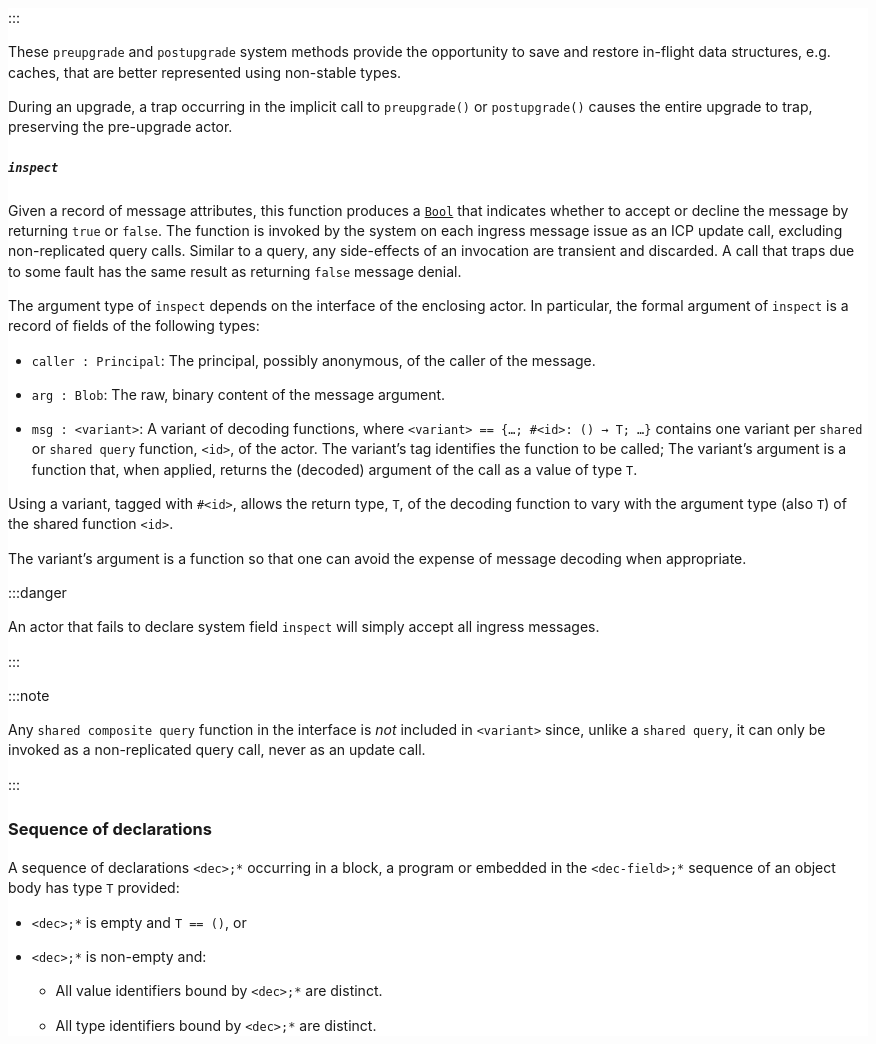:::

These `preupgrade` and `postupgrade` system methods provide the opportunity to save and restore in-flight data structures, e.g. caches, that are better represented using non-stable types.

During an upgrade, a trap occurring in the implicit call to `preupgrade()` or `postupgrade()` causes the entire upgrade to trap, preserving the pre-upgrade actor.

##### `inspect`

Given a record of message attributes, this function produces a [`Bool`](https://internetcomputer.org/docs/motoko/base/Bool.md) that indicates whether to accept or decline the message by returning `true` or `false`. The function is invoked by the system on each ingress message issue as an ICP update call, excluding non-replicated query calls. Similar to a query, any side-effects of an invocation are transient and discarded. A call that traps due to some fault has the same result as returning `false` message denial.

The argument type of `inspect` depends on the interface of the enclosing actor. In particular, the formal argument of `inspect` is a record of fields of the following types:

-   `caller : Principal`: The principal, possibly anonymous, of the caller of the message.

-   `arg : Blob`: The raw, binary content of the message argument.

-   `msg : <variant>`: A variant of decoding functions, where `<variant> == {…​; #<id>: () → T; …​}` contains one variant per `shared` or `shared query` function, `<id>`, of the actor.
    The variant’s tag identifies the function to be called; The variant’s argument is a function that, when applied, returns the (decoded) argument of the call as a value of type `T`.

Using a variant, tagged with `#<id>`, allows the return type, `T`, of the decoding function to vary with the argument type (also `T`) of the shared function `<id>`.

The variant’s argument is a function so that one can avoid the expense of message decoding when appropriate.

:::danger

An actor that fails to declare system field `inspect` will simply accept all ingress messages.

:::

:::note

Any `shared composite query` function in the interface is *not* included in `<variant>` since, unlike a `shared query`, it can only be invoked as a non-replicated query call, never as an update call.

:::

### Sequence of declarations

A sequence of declarations `<dec>;*` occurring in a block, a program or embedded in the `<dec-field>;*` sequence of an object body has type `T` provided:

-   `<dec>;*` is empty and `T == ()`, or

-   `<dec>;*` is non-empty and:

    -   All value identifiers bound by `<dec>;*` are distinct.

    -   All type identifiers bound by `<dec>;*` are distinct.
